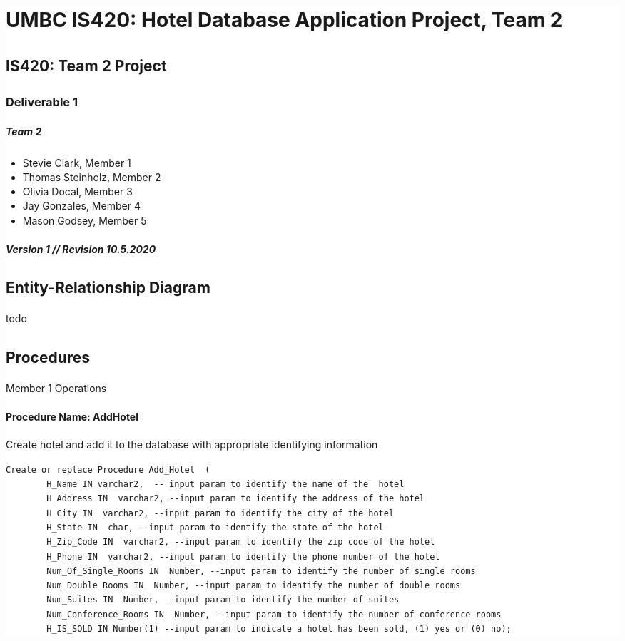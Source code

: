 # UMBC IS420: Hotel Database Application Project, Team 2

## IS420: Team 2 Project


### Deliverable 1


##### Team 2



*   Stevie Clark, Member 1
*   Thomas Steinholz, Member 2
*   Olivia Docal, Member 3
*   Jay Gonzales, Member 4
*   Mason Godsey, Member 5


##### Version 1 // Revision 10.5.2020


## Entity-Relationship Diagram

todo


## Procedures                                                                        

Member 1 Operations


#### Procedure Name: AddHotel

Create hotel and add it to the database with appropriate identifying information


```
Create or replace Procedure Add_Hotel  (
        H_Name IN varchar2,  -- input param to identify the name of the  hotel
        H_Address IN  varchar2, --input param to identify the address of the hotel
        H_City IN  varchar2, --input param to identify the city of the hotel
        H_State IN  char, --input param to identify the state of the hotel
        H_Zip_Code IN  varchar2, --input param to identify the zip code of the hotel 
        H_Phone IN  varchar2, --input param to identify the phone number of the hotel
        Num_Of_Single_Rooms IN  Number, --input param to identify the number of single rooms 
        Num_Double_Rooms IN  Number, --input param to identify the number of double rooms
        Num_Suites IN  Number, --input param to identify the number of suites
        Num_Conference_Rooms IN  Number, --input param to identify the number of conference rooms
        H_IS_SOLD IN Number(1) --input param to indicate a hotel has been sold, (1) yes or (0) no);
```



#### 
